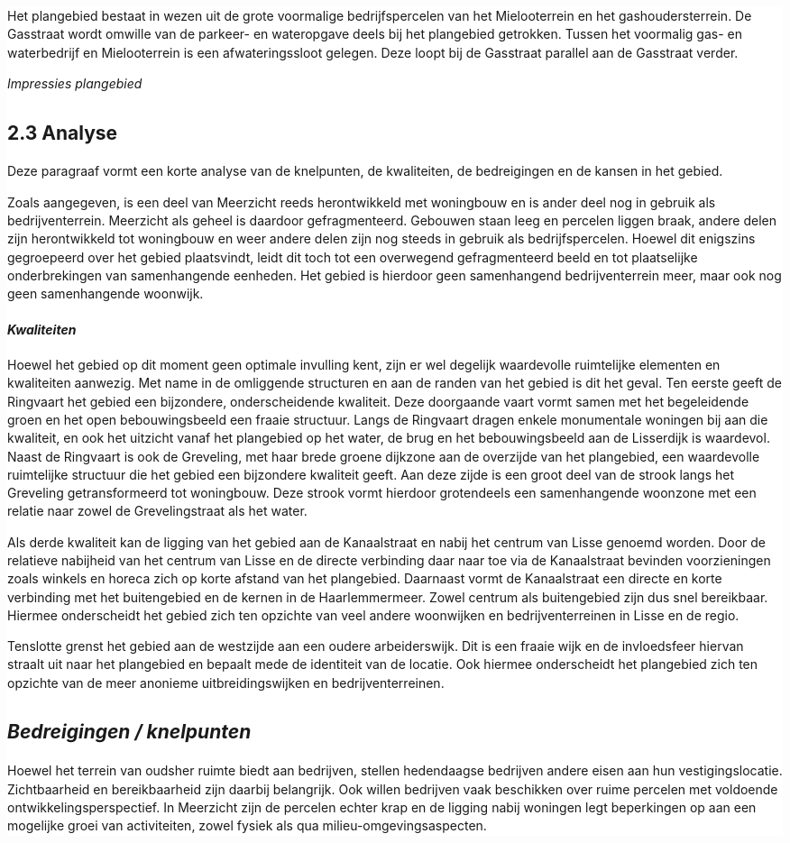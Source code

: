 Het plangebied bestaat in wezen uit de grote voormalige bedrijfspercelen van het Mielooterrein en het gashoudersterrein. De Gasstraat wordt omwille van de parkeer- en wateropgave deels bij het plangebied getrokken. Tussen het voormalig gas- en waterbedrijf en Mielooterrein is een afwateringssloot gelegen. Deze loopt bij de Gasstraat parallel aan de Gasstraat verder.

*Impressies plangebied*

## **2.3 Analyse**

Deze paragraaf vormt een korte analyse van de knelpunten, de kwaliteiten, de bedreigingen en de kansen in het gebied.

Zoals aangegeven, is een deel van Meerzicht reeds herontwikkeld met woningbouw en is ander deel nog in gebruik als bedrijventerrein. Meerzicht als geheel is daardoor gefragmenteerd. Gebouwen staan leeg en percelen liggen braak, andere delen zijn herontwikkeld tot woningbouw en weer andere delen zijn nog steeds in gebruik als bedrijfspercelen. Hoewel dit enigszins gegroepeerd over het gebied plaatsvindt, leidt dit toch tot een overwegend gefragmenteerd beeld en tot plaatselijke onderbrekingen van samenhangende eenheden. Het gebied is hierdoor geen samenhangend bedrijventerrein meer, maar ook nog geen samenhangende woonwijk.

#### *Kwaliteiten*

Hoewel het gebied op dit moment geen optimale invulling kent, zijn er wel degelijk waardevolle ruimtelijke elementen en kwaliteiten aanwezig. Met name in de omliggende structuren en aan de randen van het gebied is dit het geval. Ten eerste geeft de Ringvaart het gebied een bijzondere, onderscheidende kwaliteit. Deze doorgaande vaart vormt samen met het begeleidende groen en het open bebouwingsbeeld een fraaie structuur. Langs de Ringvaart dragen enkele monumentale woningen bij aan die kwaliteit, en ook het uitzicht vanaf het plangebied op het water, de brug en het bebouwingsbeeld aan de Lisserdijk is waardevol. Naast de Ringvaart is ook de Greveling, met haar brede groene dijkzone aan de overzijde van het plangebied, een waardevolle ruimtelijke structuur die het gebied een bijzondere kwaliteit geeft. Aan deze zijde is een groot deel van de strook langs het Greveling getransformeerd tot woningbouw. Deze strook vormt hierdoor grotendeels een samenhangende woonzone met een relatie naar zowel de Grevelingstraat als het water.

Als derde kwaliteit kan de ligging van het gebied aan de Kanaalstraat en nabij het centrum van Lisse genoemd worden. Door de relatieve nabijheid van het centrum van Lisse en de directe verbinding daar naar toe via de Kanaalstraat bevinden voorzieningen zoals winkels en horeca zich op korte afstand van het plangebied. Daarnaast vormt de Kanaalstraat een directe en korte verbinding met het buitengebied en de kernen in de Haarlemmermeer. Zowel centrum als buitengebied zijn dus snel bereikbaar. Hiermee onderscheidt het gebied zich ten opzichte van veel andere woonwijken en bedrijventerreinen in Lisse en de regio.

Tenslotte grenst het gebied aan de westzijde aan een oudere arbeiderswijk. Dit is een fraaie wijk en de invloedsfeer hiervan straalt uit naar het plangebied en bepaalt mede de identiteit van de locatie. Ook hiermee onderscheidt het plangebied zich ten opzichte van de meer anonieme uitbreidingswijken en bedrijventerreinen.

## *Bedreigingen / knelpunten*

Hoewel het terrein van oudsher ruimte biedt aan bedrijven, stellen hedendaagse bedrijven andere eisen aan hun vestigingslocatie. Zichtbaarheid en bereikbaarheid zijn daarbij belangrijk. Ook willen bedrijven vaak beschikken over ruime percelen met voldoende ontwikkelingsperspectief. In Meerzicht zijn de percelen echter krap en de ligging nabij woningen legt beperkingen op aan een mogelijke groei van activiteiten, zowel fysiek als qua milieu-omgevingsaspecten.

